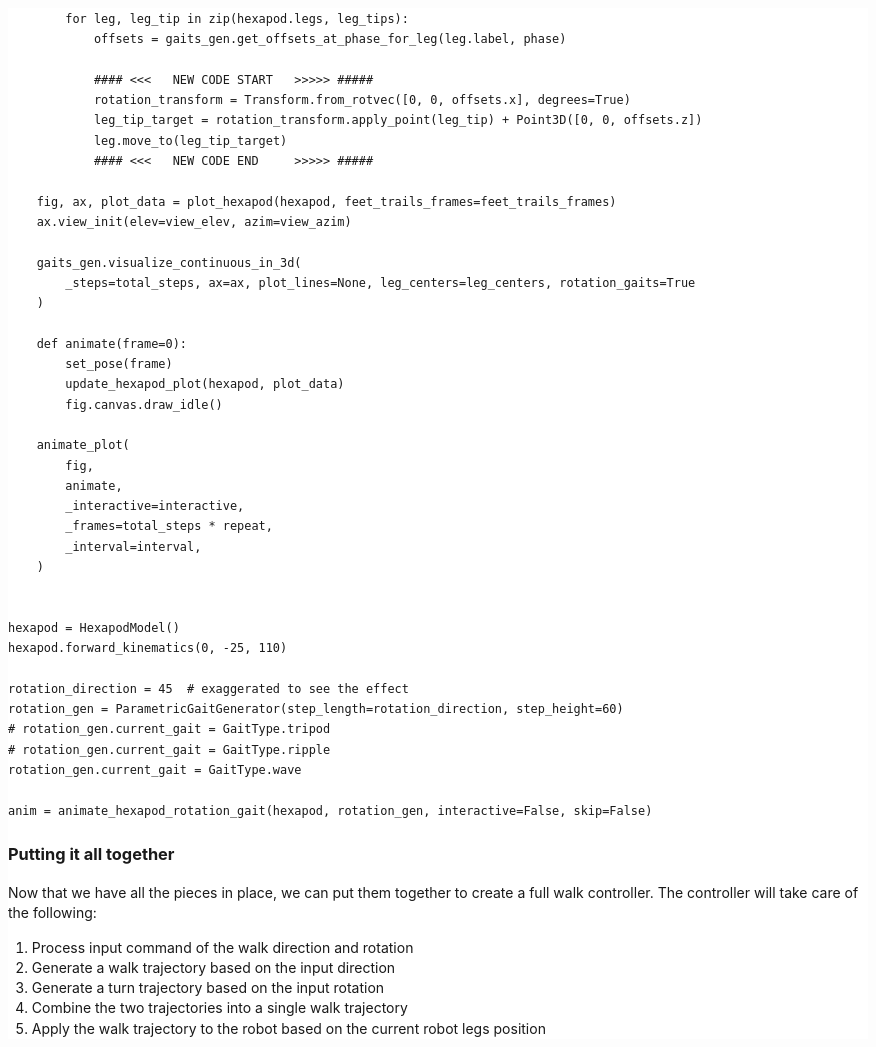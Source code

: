 ```{code-cell} ipython3
        for leg, leg_tip in zip(hexapod.legs, leg_tips):
            offsets = gaits_gen.get_offsets_at_phase_for_leg(leg.label, phase)

            #### <<<   NEW CODE START   >>>>> #####
            rotation_transform = Transform.from_rotvec([0, 0, offsets.x], degrees=True)
            leg_tip_target = rotation_transform.apply_point(leg_tip) + Point3D([0, 0, offsets.z])
            leg.move_to(leg_tip_target)
            #### <<<   NEW CODE END     >>>>> #####

    fig, ax, plot_data = plot_hexapod(hexapod, feet_trails_frames=feet_trails_frames)
    ax.view_init(elev=view_elev, azim=view_azim)

    gaits_gen.visualize_continuous_in_3d(
        _steps=total_steps, ax=ax, plot_lines=None, leg_centers=leg_centers, rotation_gaits=True
    )

    def animate(frame=0):
        set_pose(frame)
        update_hexapod_plot(hexapod, plot_data)
        fig.canvas.draw_idle()

    animate_plot(
        fig,
        animate,
        _interactive=interactive,
        _frames=total_steps * repeat,
        _interval=interval,
    )


hexapod = HexapodModel()
hexapod.forward_kinematics(0, -25, 110)

rotation_direction = 45  # exaggerated to see the effect
rotation_gen = ParametricGaitGenerator(step_length=rotation_direction, step_height=60)
# rotation_gen.current_gait = GaitType.tripod
# rotation_gen.current_gait = GaitType.ripple
rotation_gen.current_gait = GaitType.wave

anim = animate_hexapod_rotation_gait(hexapod, rotation_gen, interactive=False, skip=False)
```

### Putting it all together

Now that we have all the pieces in place, we can put them together to create a full walk controller. The controller will take care of the following:
1. Process input command of the walk direction and rotation
2. Generate a walk trajectory based on the input direction
3. Generate a turn trajectory based on the input rotation
4. Combine the two trajectories into a single walk trajectory
5. Apply the walk trajectory to the robot based on the current robot legs position
